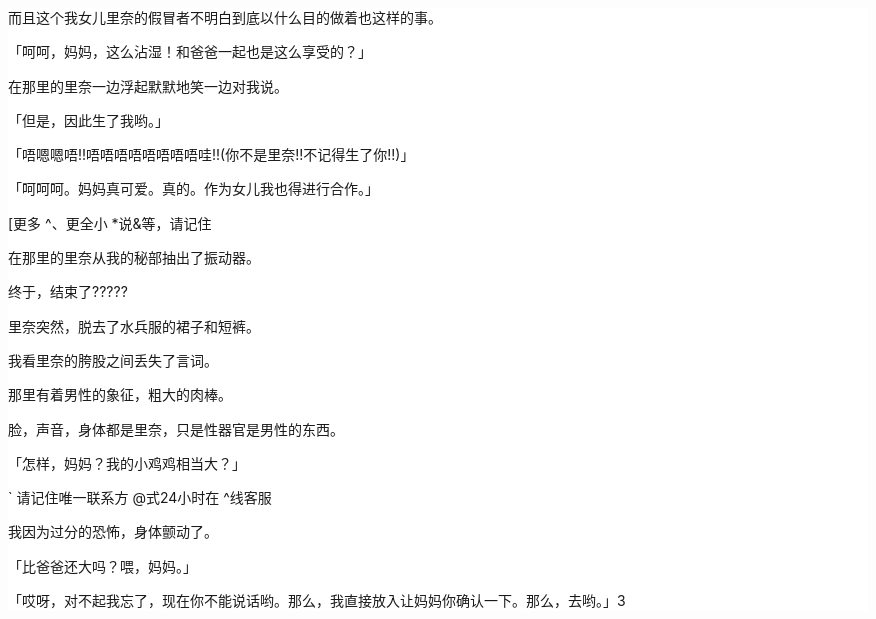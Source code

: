 

而且这个我女儿里奈的假冒者不明白到底以什么目的做着也这样的事。



「呵呵，妈妈，这么沾湿！和爸爸一起也是这么享受的？」



在那里的里奈一边浮起默默地笑一边对我说。





「但是，因此生了我哟。」



「唔嗯嗯唔!!唔唔唔唔唔唔唔唔哇!!(你不是里奈!!不记得生了你!!)」



「呵呵呵。妈妈真可爱。真的。作为女儿我也得进行合作。」



 [更多 ^、更全小 *说&等，请记住



在那里的里奈从我的秘部抽出了振动器。



终于，结束了?????



里奈突然，脱去了水兵服的裙子和短裤。



我看里奈的胯股之间丢失了言词。





那里有着男性的象征，粗大的肉棒。



脸，声音，身体都是里奈，只是性器官是男性的东西。





「怎样，妈妈？我的小鸡鸡相当大？」



 ` 请记住唯一联系方 @式24小时在 ^线客服



我因为过分的恐怖，身体颤动了。





「比爸爸还大吗？喂，妈妈。」



「哎呀，对不起我忘了，现在你不能说话哟。那么，我直接放入让妈妈你确认一下。那么，去哟。」3

